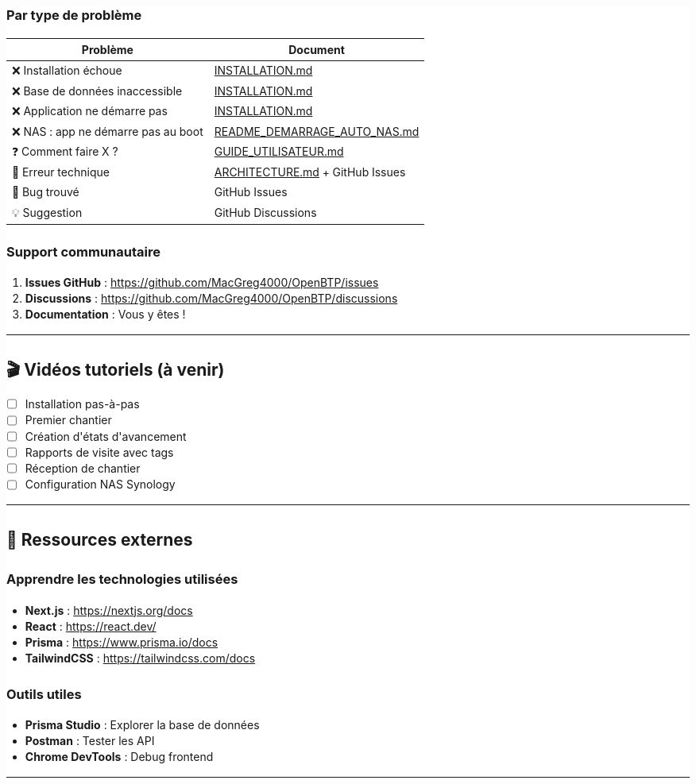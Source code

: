 ### Par type de problème

| Problème | Document |
|----------|----------|
| ❌ Installation échoue | [INSTALLATION.md](./INSTALLATION.md#dépannage) |
| ❌ Base de données inaccessible | [INSTALLATION.md](./INSTALLATION.md#dépannage) |
| ❌ Application ne démarre pas | [INSTALLATION.md](./INSTALLATION.md#dépannage) |
| ❌ NAS : app ne démarre pas au boot | [README_DEMARRAGE_AUTO_NAS.md](./README_DEMARRAGE_AUTO_NAS.md#dépannage) |
| ❓ Comment faire X ? | [GUIDE_UTILISATEUR.md](./GUIDE_UTILISATEUR.md) |
| 🔧 Erreur technique | [ARCHITECTURE.md](./ARCHITECTURE.md) + GitHub Issues |
| 🐛 Bug trouvé | GitHub Issues |
| 💡 Suggestion | GitHub Discussions |

### Support communautaire

1. **Issues GitHub** : https://github.com/MacGreg4000/OpenBTP/issues
2. **Discussions** : https://github.com/MacGreg4000/OpenBTP/discussions
3. **Documentation** : Vous y êtes !

---

## 🎬 Vidéos tutoriels (à venir)

- [ ] Installation pas-à-pas
- [ ] Premier chantier
- [ ] Création d'états d'avancement
- [ ] Rapports de visite avec tags
- [ ] Réception de chantier
- [ ] Configuration NAS Synology

---

## 📱 Ressources externes

### Apprendre les technologies utilisées

- **Next.js** : https://nextjs.org/docs
- **React** : https://react.dev/
- **Prisma** : https://www.prisma.io/docs
- **TailwindCSS** : https://tailwindcss.com/docs

### Outils utiles

- **Prisma Studio** : Explorer la base de données
- **Postman** : Tester les API
- **Chrome DevTools** : Debug frontend

---